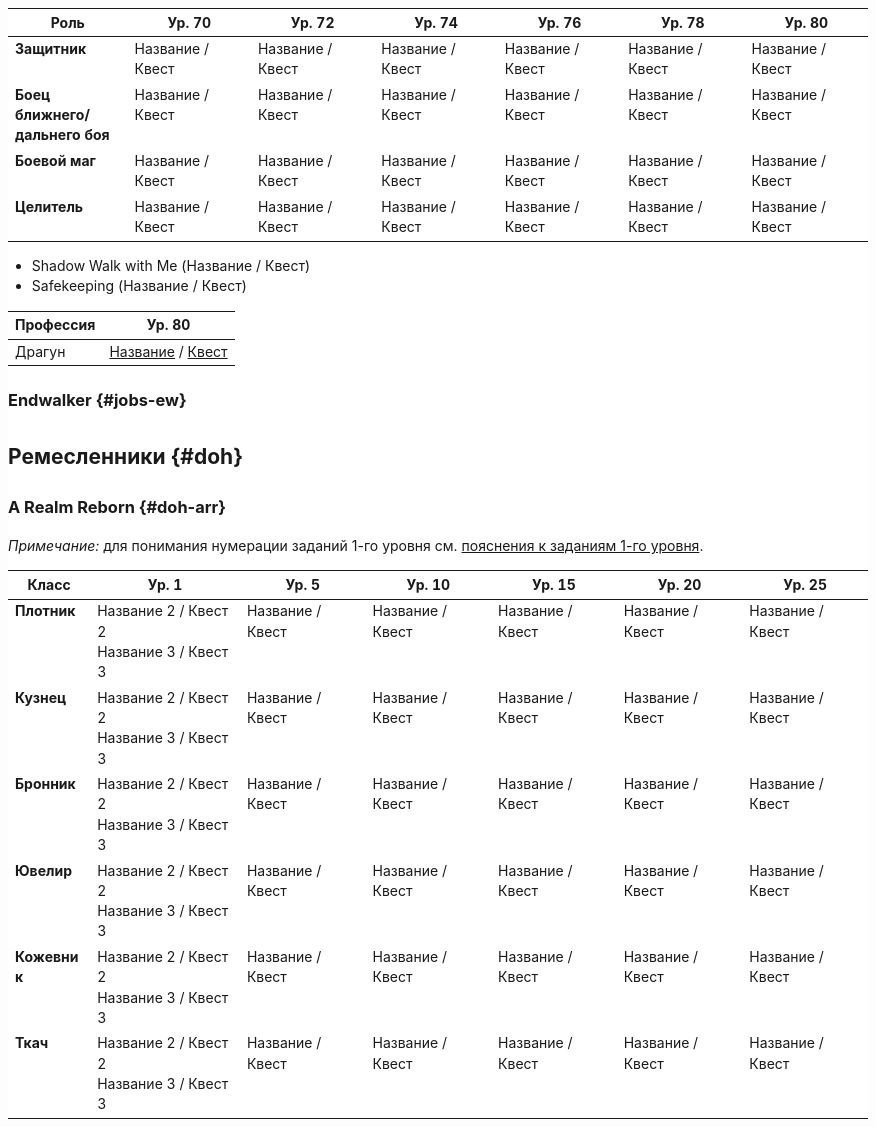 | Роль                               | Ур. 70           | Ур. 72           | Ур. 74           | Ур. 76           | Ур. 78           | Ур. 80           |
| ---------------------------------- | ---------------- | ---------------- | ---------------- | ---------------- | ---------------- | ---------------- |
| **Защитник**                       | Название / Квест | Название / Квест | Название / Квест | Название / Квест | Название / Квест | Название / Квест |
| **Боец ближнего/<br>дальнего боя** | Название / Квест | Название / Квест | Название / Квест | Название / Квест | Название / Квест | Название / Квест |
| **Боевой маг**                     | Название / Квест | Название / Квест | Название / Квест | Название / Квест | Название / Квест | Название / Квест |
| **Целитель**                       | Название / Квест | Название / Квест | Название / Квест | Название / Квест | Название / Квест | Название / Квест |

 * Shadow Walk with Me (Название / Квест)
 * Safekeeping (Название / Квест)

| Профессия | Ур. 80                                                       |
| --------- | ------------------------------------------------------------ |
| Драгун    | [Название](https://translate.xivrus.ru/translate/ffxiv-translation/completejournal/ru/?checksum=42b785e299e982fe) / [Квест](https://translate.xivrus.ru/projects/ffxiv-translation/quest-032-luckbc004_03213/) |

### Endwalker {#jobs-ew}

## Ремесленники {#doh}

### A Realm Reborn {#doh-arr}

*Примечание:* для понимания нумерации заданий 1-го уровня см. [пояснения к заданиям 1-го уровня](#level-1-hint).

| Класс        | Ур. 1                                                        | Ур. 5                                                        | Ур. 10                                                       | Ур. 15                                                       | Ур. 20                                                       | Ур. 25                                                       |
| ------------ | ------------------------------------------------------------ | ------------------------------------------------------------ | ------------------------------------------------------------ | ------------------------------------------------------------ | ------------------------------------------------------------ | ------------------------------------------------------------ |
| **Плотник**  | Название 2 / Квест 2<br />Название 3 / Квест 3               | Название / Квест                                             | Название / Квест                                             | Название / Квест                                             | Название / Квест                                             | Название / Квест                                             |
| **Кузнец**   | Название 2 / Квест 2<br />Название 3 / Квест 3               | Название / Квест                                             | Название / Квест                                             | Название / Квест                                             | Название / Квест                                             | Название / Квест                                             |
| **Бронник**  | Название 2 / Квест 2<br />Название 3 / Квест 3               | Название / Квест                                             | Название / Квест                                             | Название / Квест                                             | Название / Квест                                             | Название / Квест                                             |
| **Ювелир**   | Название 2 / Квест 2<br />Название 3 / Квест 3               | Название / Квест                                             | Название / Квест                                             | Название / Квест                                             | Название / Квест                                             | Название / Квест                                             |
| **Кожевник** | Название 2 / Квест 2<br />Название 3 / Квест 3               | Название / Квест                                             | Название / Квест                                             | Название / Квест                                             | Название / Квест                                             | Название / Квест                                             |
| **Ткач**     | Название 2 / Квест 2<br />Название 3 / Квест 3               | Название / Квест                                             | Название / Квест                                             | Название / Квест                                             | Название / Квест                                             | Название / Квест                                             |